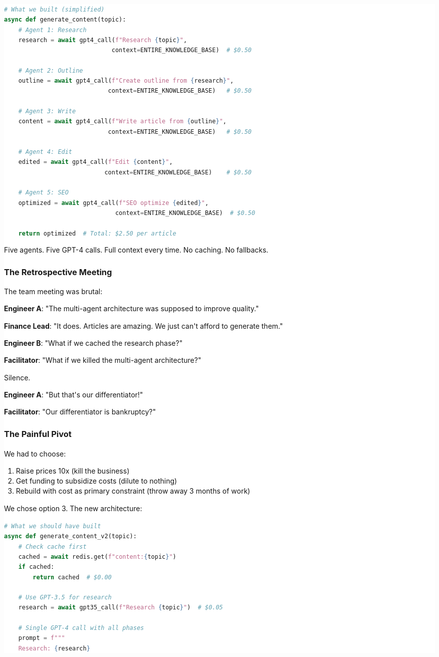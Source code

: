 ```python
# What we built (simplified)
async def generate_content(topic):
    # Agent 1: Research
    research = await gpt4_call(f"Research {topic}", 
                              context=ENTIRE_KNOWLEDGE_BASE)  # $0.50
    
    # Agent 2: Outline
    outline = await gpt4_call(f"Create outline from {research}",
                             context=ENTIRE_KNOWLEDGE_BASE)   # $0.50
    
    # Agent 3: Write
    content = await gpt4_call(f"Write article from {outline}",
                             context=ENTIRE_KNOWLEDGE_BASE)   # $0.50
    
    # Agent 4: Edit
    edited = await gpt4_call(f"Edit {content}",
                            context=ENTIRE_KNOWLEDGE_BASE)    # $0.50
    
    # Agent 5: SEO
    optimized = await gpt4_call(f"SEO optimize {edited}",
                               context=ENTIRE_KNOWLEDGE_BASE)  # $0.50
    
    return optimized  # Total: $2.50 per article
```

Five agents. Five GPT-4 calls. Full context every time. No caching. No fallbacks.

### The Retrospective Meeting

The team meeting was brutal:

**Engineer A**: "The multi-agent architecture was supposed to improve quality."

**Finance Lead**: "It does. Articles are amazing. We just can't afford to generate them."

**Engineer B**: "What if we cached the research phase?"

**Facilitator**: "What if we killed the multi-agent architecture?"

Silence.

**Engineer A**: "But that's our differentiator!"

**Facilitator**: "Our differentiator is bankruptcy?"

### The Painful Pivot

We had to choose:
1. Raise prices 10x (kill the business)
2. Get funding to subsidize costs (dilute to nothing)
3. Rebuild with cost as primary constraint (throw away 3 months of work)

We chose option 3. The new architecture:

```python
# What we should have built
async def generate_content_v2(topic):
    # Check cache first
    cached = await redis.get(f"content:{topic}")
    if cached:
        return cached  # $0.00
    
    # Use GPT-3.5 for research
    research = await gpt35_call(f"Research {topic}")  # $0.05
    
    # Single GPT-4 call with all phases
    prompt = f"""
    Research: {research}
```